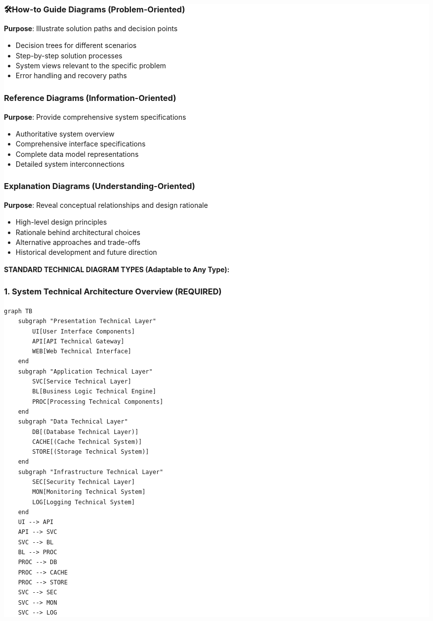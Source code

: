 ### 🛠How-to Guide Diagrams (Problem-Oriented)
**Purpose**: Illustrate solution paths and decision points
- Decision trees for different scenarios
- Step-by-step solution processes
- System views relevant to the specific problem
- Error handling and recovery paths

### Reference Diagrams (Information-Oriented)
**Purpose**: Provide comprehensive system specifications
- Authoritative system overview
- Comprehensive interface specifications
- Complete data model representations
- Detailed system interconnections

### Explanation Diagrams (Understanding-Oriented)
**Purpose**: Reveal conceptual relationships and design rationale
- High-level design principles
- Rationale behind architectural choices
- Alternative approaches and trade-offs
- Historical development and future direction

**STANDARD TECHNICAL DIAGRAM TYPES (Adaptable to Any Type):**

### 1. System Technical Architecture Overview (REQUIRED)
```mermaid
graph TB
    subgraph "Presentation Technical Layer"
        UI[User Interface Components]
        API[API Technical Gateway]
        WEB[Web Technical Interface]
    end
    subgraph "Application Technical Layer"
        SVC[Service Technical Layer]
        BL[Business Logic Technical Engine]
        PROC[Processing Technical Components]
    end
    subgraph "Data Technical Layer"
        DB[(Database Technical Layer)]
        CACHE[(Cache Technical System)]
        STORE[(Storage Technical System)]
    end
    subgraph "Infrastructure Technical Layer"
        SEC[Security Technical Layer]
        MON[Monitoring Technical System]
        LOG[Logging Technical System]
    end
    UI --> API
    API --> SVC
    SVC --> BL
    BL --> PROC
    PROC --> DB
    PROC --> CACHE
    PROC --> STORE
    SVC --> SEC
    SVC --> MON
    SVC --> LOG
```
